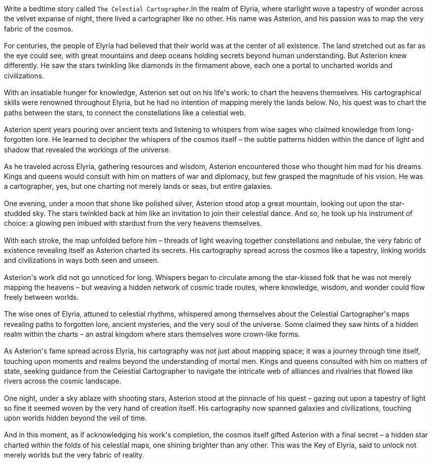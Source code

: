 Write a bedtime story called `The Celestial Cartographer`.<start>In the realm of Elyria, where starlight wove a tapestry of wonder across the velvet expanse of night, there lived a cartographer like no other. His name was Asterion, and his passion was to map the very fabric of the cosmos.

For centuries, the people of Elyria had believed that their world was at the center of all existence. The land stretched out as far as the eye could see, with great mountains and deep oceans holding secrets beyond human understanding. But Asterion knew differently. He saw the stars twinkling like diamonds in the firmament above, each one a portal to uncharted worlds and civilizations.

With an insatiable hunger for knowledge, Asterion set out on his life's work: to chart the heavens themselves. His cartographical skills were renowned throughout Elyria, but he had no intention of mapping merely the lands below. No, his quest was to chart the paths between the stars, to connect the constellations like a celestial web.

Asterion spent years pouring over ancient texts and listening to whispers from wise sages who claimed knowledge from long-forgotten lore. He learned to decipher the whispers of the cosmos itself – the subtle patterns hidden within the dance of light and shadow that revealed the workings of the universe.

As he traveled across Elyria, gathering resources and wisdom, Asterion encountered those who thought him mad for his dreams. Kings and queens would consult with him on matters of war and diplomacy, but few grasped the magnitude of his vision. He was a cartographer, yes, but one charting not merely lands or seas, but entire galaxies.

One evening, under a moon that shone like polished silver, Asterion stood atop a great mountain, looking out upon the star-studded sky. The stars twinkled back at him like an invitation to join their celestial dance. And so, he took up his instrument of choice: a glowing pen imbued with stardust from the very heavens themselves.

With each stroke, the map unfolded before him – threads of light weaving together constellations and nebulae, the very fabric of existence revealing itself as Asterion charted its secrets. His cartography spread across the cosmos like a tapestry, linking worlds and civilizations in ways both seen and unseen.

Asterion's work did not go unnoticed for long. Whispers began to circulate among the star-kissed folk that he was not merely mapping the heavens – but weaving a hidden network of cosmic trade routes, where knowledge, wisdom, and wonder could flow freely between worlds.

The wise ones of Elyria, attuned to celestial rhythms, whispered among themselves about the Celestial Cartographer's maps revealing paths to forgotten lore, ancient mysteries, and the very soul of the universe. Some claimed they saw hints of a hidden realm within the charts – an astral kingdom where stars themselves wore crown-like forms.

As Asterion's fame spread across Elyria, his cartography was not just about mapping space; it was a journey through time itself, touching upon moments and realms beyond the understanding of mortal men. Kings and queens consulted with him on matters of state, seeking guidance from the Celestial Cartographer to navigate the intricate web of alliances and rivalries that flowed like rivers across the cosmic landscape.

One night, under a sky ablaze with shooting stars, Asterion stood at the pinnacle of his quest – gazing out upon a tapestry of light so fine it seemed woven by the very hand of creation itself. His cartography now spanned galaxies and civilizations, touching upon worlds hidden beyond the veil of time.

And in this moment, as if acknowledging his work's completion, the cosmos itself gifted Asterion with a final secret – a hidden star charted within the folds of his celestial maps, one shining brighter than any other. This was the Key of Elyria, said to unlock not merely worlds but the very fabric of reality.
